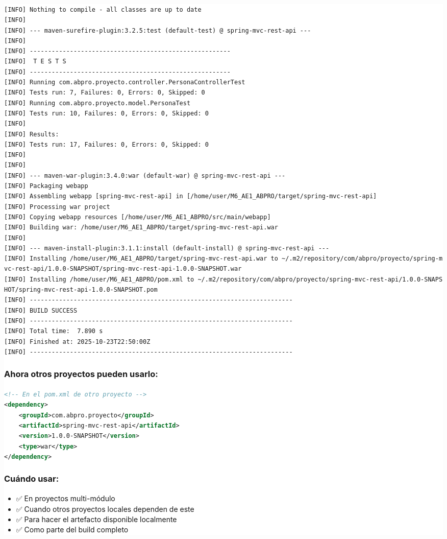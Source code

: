 ```
[INFO] Nothing to compile - all classes are up to date
[INFO]
[INFO] --- maven-surefire-plugin:3.2.5:test (default-test) @ spring-mvc-rest-api ---
[INFO]
[INFO] -------------------------------------------------------
[INFO]  T E S T S
[INFO] -------------------------------------------------------
[INFO] Running com.abpro.proyecto.controller.PersonaControllerTest
[INFO] Tests run: 7, Failures: 0, Errors: 0, Skipped: 0
[INFO] Running com.abpro.proyecto.model.PersonaTest
[INFO] Tests run: 10, Failures: 0, Errors: 0, Skipped: 0
[INFO]
[INFO] Results:
[INFO] Tests run: 17, Failures: 0, Errors: 0, Skipped: 0
[INFO]
[INFO]
[INFO] --- maven-war-plugin:3.4.0:war (default-war) @ spring-mvc-rest-api ---
[INFO] Packaging webapp
[INFO] Assembling webapp [spring-mvc-rest-api] in [/home/user/M6_AE1_ABPRO/target/spring-mvc-rest-api]
[INFO] Processing war project
[INFO] Copying webapp resources [/home/user/M6_AE1_ABPRO/src/main/webapp]
[INFO] Building war: /home/user/M6_AE1_ABPRO/target/spring-mvc-rest-api.war
[INFO]
[INFO] --- maven-install-plugin:3.1.1:install (default-install) @ spring-mvc-rest-api ---
[INFO] Installing /home/user/M6_AE1_ABPRO/target/spring-mvc-rest-api.war to ~/.m2/repository/com/abpro/proyecto/spring-mvc-rest-api/1.0.0-SNAPSHOT/spring-mvc-rest-api-1.0.0-SNAPSHOT.war
[INFO] Installing /home/user/M6_AE1_ABPRO/pom.xml to ~/.m2/repository/com/abpro/proyecto/spring-mvc-rest-api/1.0.0-SNAPSHOT/spring-mvc-rest-api-1.0.0-SNAPSHOT.pom
[INFO] ------------------------------------------------------------------------
[INFO] BUILD SUCCESS
[INFO] ------------------------------------------------------------------------
[INFO] Total time:  7.890 s
[INFO] Finished at: 2025-10-23T22:50:00Z
[INFO] ------------------------------------------------------------------------
```

### Ahora otros proyectos pueden usarlo:

```xml
<!-- En el pom.xml de otro proyecto -->
<dependency>
    <groupId>com.abpro.proyecto</groupId>
    <artifactId>spring-mvc-rest-api</artifactId>
    <version>1.0.0-SNAPSHOT</version>
    <type>war</type>
</dependency>
```

### Cuándo usar:
- ✅ En proyectos multi-módulo
- ✅ Cuando otros proyectos locales dependen de este
- ✅ Para hacer el artefacto disponible localmente
- ✅ Como parte del build completo
